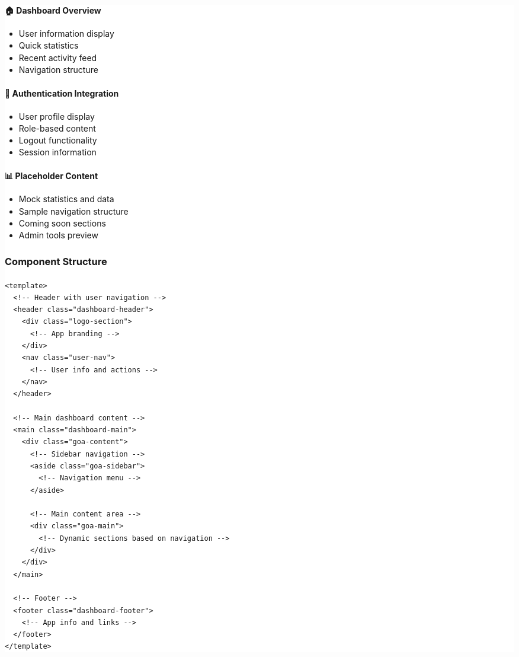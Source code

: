 #### 🏠 **Dashboard Overview**
- User information display
- Quick statistics
- Recent activity feed
- Navigation structure

#### 🔐 **Authentication Integration**
- User profile display
- Role-based content
- Logout functionality
- Session information

#### 📊 **Placeholder Content**
- Mock statistics and data
- Sample navigation structure
- Coming soon sections
- Admin tools preview

### Component Structure

```vue
<template>
  <!-- Header with user navigation -->
  <header class="dashboard-header">
    <div class="logo-section">
      <!-- App branding -->
    </div>
    <nav class="user-nav">
      <!-- User info and actions -->
    </nav>
  </header>

  <!-- Main dashboard content -->
  <main class="dashboard-main">
    <div class="goa-content">
      <!-- Sidebar navigation -->
      <aside class="goa-sidebar">
        <!-- Navigation menu -->
      </aside>
      
      <!-- Main content area -->
      <div class="goa-main">
        <!-- Dynamic sections based on navigation -->
      </div>
    </div>
  </main>

  <!-- Footer -->
  <footer class="dashboard-footer">
    <!-- App info and links -->
  </footer>
</template>
```
